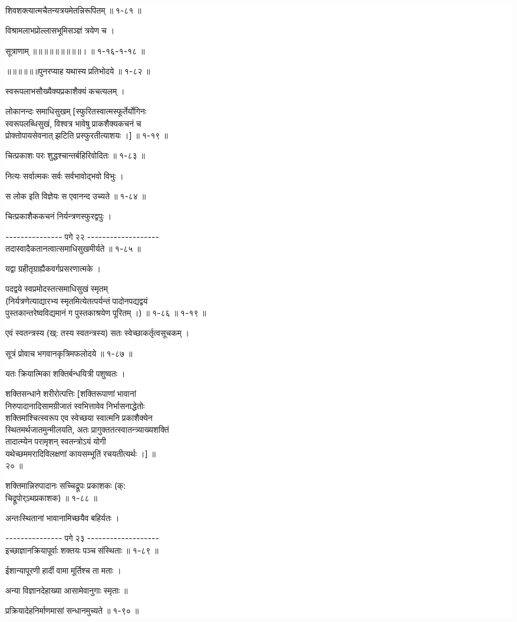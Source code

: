 शिवशक्त्यात्मचैतन्यत्रयमेतन्निरूपितम् ॥ १-८१ ॥  
  
विश्रामलाभप्रोल्लासभूमिसञ्ज्ञं त्रयेण च ।  
  
सूत्राणाम् ॥॥॥॥॥॥॥॥॥। ॥ १-१६-१-१८ ॥  
  
  
॥॥॥॥॥॥पुनरप्याह यथास्य प्रतिभोदये ॥ १-८२ ॥  
  
स्वरूपलाभसौख्यैक्यप्रकाशैक्यं कचत्यलम् ।  
  
  
लोकानन्दः समाधिसुखम् [स्फुरितस्वात्मस्फूर्तेर्योगिनः   
स्वरूपलब्धिसुखं, विश्वत्र भावेषु प्राकशैक्यकचनं च   
प्रोक्तोपायसेवनात् झटिति प्रस्फुरतीत्याशयः ।] ॥ १-१९ ॥  
  
  
चित्प्रकाशः परः शुद्धश्चान्तर्बहिरिवोदितः ॥ १-८३ ॥  
  
नित्यः सर्वात्मकः सर्वः सर्वभावोद्भवो विभुः ।  
  
स लोक इति विज्ञेयः स एवानन्द उच्यते ॥ १-८४ ॥  
  
चित्प्रकाशैककचनं निर्यन्त्रणस्फुरद्वपुः ।  
  
--------------- पगे २२ -------------------  
 तदास्वादैकतानत्वात्समाधिसुखमीर्यते ॥ १-८५ ॥  
  
यद्वा ग्रहीतृग्राह्यैकवर्गप्रसरणात्मके ।  
  
पदद्वये स्वप्रमोदस्तत्समाधिसुखं स्मृतम्   
(निर्यत्रणेत्याद्यारभ्य स्मृतमित्येतत्पर्यन्तं पादोनपद्यद्वयं   
पुस्तकान्तरेष्वविद्यमानं ग पुस्तकाश्रयेण पूरितम् ।) ॥ १-८६ ॥ १-१९ ॥  
  
  
एवं स्वतन्त्रस्य (ख्: तस्य स्वतन्त्रस्य) सतः स्वेच्छाकर्तृत्वसूचकम् ।  
  
सूत्रं प्रोवाच भगवानकृत्रिमफलोदये ॥ १-८७ ॥  
  
यतः क्रियात्मिका शक्तिर्बन्धयित्री पशुष्वतः ।  
  
  
शक्तिसन्धाने शरीरोत्पत्तिः [शक्तिरूपाणां भावानां   
निरुपादानादिसामग्रीजातं स्वभित्तावेव निर्भासनाद्धेतोः   
शक्तिमांश्चित्स्वरूप एव स्वेच्छया स्वात्मनि प्रकाशैक्येन   
स्थितमर्थजातमुन्मीलयति, अतः प्रागुक्ततत्स्वातन्त्र्याख्यशक्तिं   
तादात्म्येन परामृशन् स्वतन्त्रोऽयं योगी   
यथेच्छममरादिविलक्षणां कायसम्भूतिं रचयतीत्यर्थः ।] ॥   
२० ॥  
  
  
शक्तिमान्निरुपादानः सच्चिद्रूपः प्रकाशकः (क्:   
चिद्रूपोर्ऽथप्रकाशक) ॥ १-८८ ॥  
  
अन्तःस्थितानां भावानामिच्छयैव बहिर्यतः ।  
  
--------------- पगे २३ -------------------  
 इच्छाज्ञानक्रियापूर्वाः शक्तयः पञ्च संस्थिताः ॥ १-८९ ॥  
  
ईशान्यापूरणी हार्दी वामा मूर्तिश्च ता मताः ।  
  
अन्या विज्ञानदेहाख्या आसामेवानुगाः स्मृताः ॥   
  
प्रक्रियादेहनिर्माणमासां सन्धानमुच्यते ॥ १-९० ॥  
  